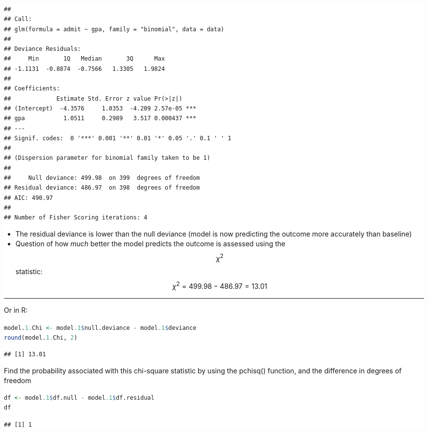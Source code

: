 ```
## 
## Call:
## glm(formula = admit ~ gpa, family = "binomial", data = data)
## 
## Deviance Residuals: 
##     Min       1Q   Median       3Q      Max  
## -1.1131  -0.8874  -0.7566   1.3305   1.9824  
## 
## Coefficients:
##             Estimate Std. Error z value Pr(>|z|)    
## (Intercept)  -4.3576     1.0353  -4.209 2.57e-05 ***
## gpa           1.0511     0.2989   3.517 0.000437 ***
## ---
## Signif. codes:  0 '***' 0.001 '**' 0.01 '*' 0.05 '.' 0.1 ' ' 1
## 
## (Dispersion parameter for binomial family taken to be 1)
## 
##     Null deviance: 499.98  on 399  degrees of freedom
## Residual deviance: 486.97  on 398  degrees of freedom
## AIC: 490.97
## 
## Number of Fisher Scoring iterations: 4
```

- The residual deviance is lower than the null deviance (model is now predicting the outcome more accurately than baseline)
- Question of how _much_ better the model predicts the outcome is assessed using the $$\chi^{2}$$ statistic:
$$\chi^{2} = 499.98 - 486.97 = 13.01$$

---

Or in R:


```r
model.1.Chi <- model.1$null.deviance - model.1$deviance
round(model.1.Chi, 2)
```

```
## [1] 13.01
```

Find the probability associated with this chi-square statistic by using the pchisq() function, and the difference in degrees of freedom

```r
df <- model.1$df.null - model.1$df.residual
df
```

```
## [1] 1
```
